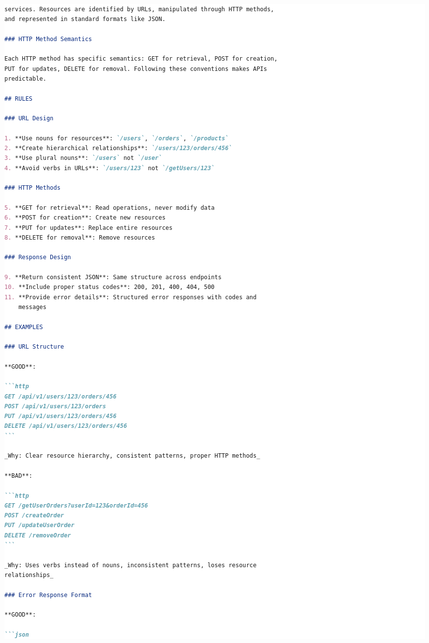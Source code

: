 ````markdown
services. Resources are identified by URLs, manipulated through HTTP methods,
and represented in standard formats like JSON.

### HTTP Method Semantics

Each HTTP method has specific semantics: GET for retrieval, POST for creation,
PUT for updates, DELETE for removal. Following these conventions makes APIs
predictable.

## RULES

### URL Design

1. **Use nouns for resources**: `/users`, `/orders`, `/products`
2. **Create hierarchical relationships**: `/users/123/orders/456`
3. **Use plural nouns**: `/users` not `/user`
4. **Avoid verbs in URLs**: `/users/123` not `/getUsers/123`

### HTTP Methods

5. **GET for retrieval**: Read operations, never modify data
6. **POST for creation**: Create new resources
7. **PUT for updates**: Replace entire resources
8. **DELETE for removal**: Remove resources

### Response Design

9. **Return consistent JSON**: Same structure across endpoints
10. **Include proper status codes**: 200, 201, 400, 404, 500
11. **Provide error details**: Structured error responses with codes and
    messages

## EXAMPLES

### URL Structure

**GOOD**:

```http
GET /api/v1/users/123/orders/456
POST /api/v1/users/123/orders
PUT /api/v1/users/123/orders/456
DELETE /api/v1/users/123/orders/456
```

_Why: Clear resource hierarchy, consistent patterns, proper HTTP methods_

**BAD**:

```http
GET /getUserOrders?userId=123&orderId=456
POST /createOrder
PUT /updateUserOrder
DELETE /removeOrder
```

_Why: Uses verbs instead of nouns, inconsistent patterns, loses resource
relationships_

### Error Response Format

**GOOD**:

```json
````